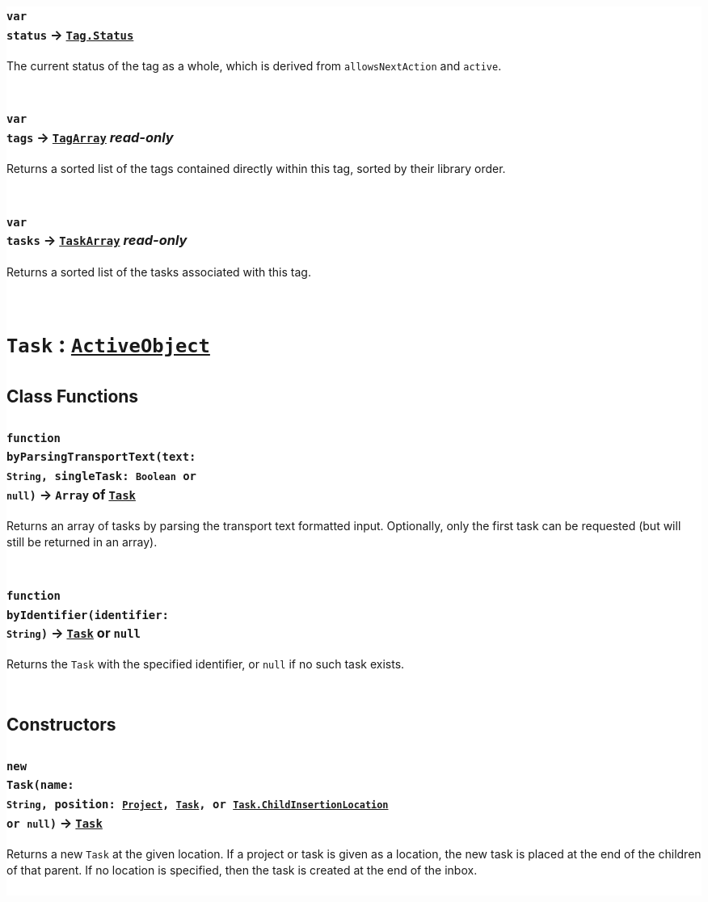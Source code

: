 
### <code>var <a name='OFMContext.status'>status</code></a> → [`Tag.Status`](#Tag.Status)
 The current status of the tag as a whole, which is derived from `allowsNextAction` and `active`.
<br/><br/>


### <code>var <a name='OFMContext.get_tags'>tags</code></a> → [`TagArray`](#TagArray) *read-only*
 Returns a sorted list of the tags contained directly within this tag, sorted by their library order.
<br/><br/>


### <code>var <a name='OFMContext.get_tasks'>tasks</code></a> → [`TaskArray`](#TaskArray) *read-only*
 Returns a sorted list of the tasks associated with this tag.
<br/><br/>


# <a name='Task'><code>Task</code></a> : [<code>ActiveObject</code>](#ActiveObject)



## Class Functions

### <code>function <a name='TaskConstructor.byParsingTransportText'>byParsingTransportText</a>(text: `String`, singleTask: `Boolean` or `null`)</code> → `Array` of [`Task`](#Task)
 Returns an array of tasks by parsing the transport text formatted input. Optionally, only the first task can be requested (but will still be returned in an array).
<br/><br/>


### <code>function <a name='TaskConstructor.byIdentifier'>byIdentifier</a>(identifier: `String`)</code> → [`Task`](#Task) or `null`
 Returns the `Task` with the specified identifier, or `null` if no such task exists.
<br/><br/>


## Constructors

### <code>new <a name='TaskConstructor.constructInstance'>Task</a>(name: `String`, position: [`Project`](#Project), [`Task`](#Task), or [`Task.ChildInsertionLocation`](#Task.ChildInsertionLocation) or `null`)</code> → [`Task`](#Task)
 Returns a new `Task` at the given location. If a project or task is given as a location, the new task is placed at the end of the children of that parent. If no location is specified, then the task is created at the end of the inbox.
<br/><br/>
